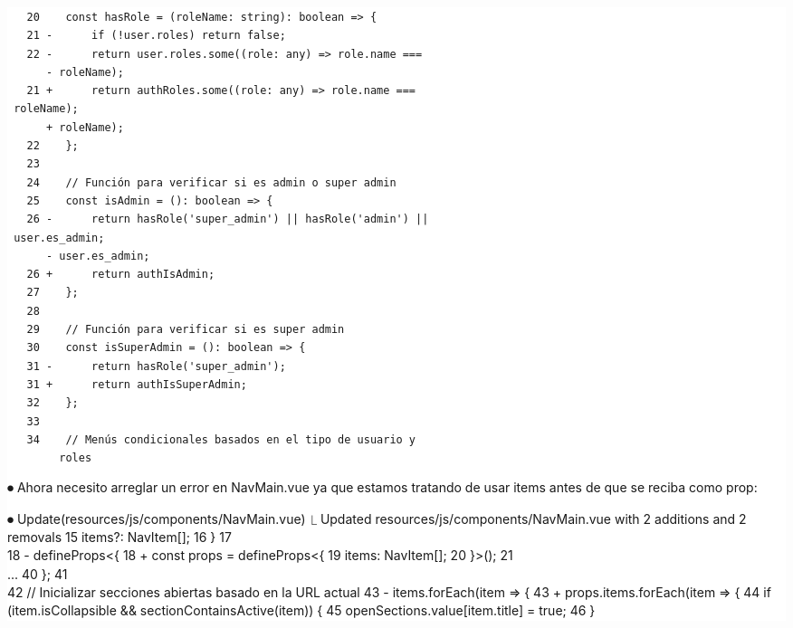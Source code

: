        20    const hasRole = (roleName: string): boolean => {
       21 -      if (!user.roles) return false;
       22 -      return user.roles.some((role: any) => role.name === 
          - roleName);
       21 +      return authRoles.some((role: any) => role.name === 
     roleName);
          + roleName);
       22    };
       23    
       24    // Función para verificar si es admin o super admin
       25    const isAdmin = (): boolean => {
       26 -      return hasRole('super_admin') || hasRole('admin') || 
     user.es_admin;
          - user.es_admin;
       26 +      return authIsAdmin;
       27    };
       28    
       29    // Función para verificar si es super admin
       30    const isSuperAdmin = (): boolean => {
       31 -      return hasRole('super_admin');
       31 +      return authIsSuperAdmin;
       32    };
       33    
       34    // Menús condicionales basados en el tipo de usuario y 
            roles

⏺ Ahora necesito arreglar un error en NavMain.vue ya que estamos
  tratando de usar items antes de que se reciba como prop:

⏺ Update(resources/js/components/NavMain.vue)
  ⎿  Updated resources/js/components/NavMain.vue with 2 additions and
     2 removals
       15        items?: NavItem[];
       16    }
       17    
       18 -  defineProps<{
       18 +  const props = defineProps<{
       19        items: NavItem[];
       20    }>();
       21    
     ...
       40    };
       41    
       42    // Inicializar secciones abiertas basado en la URL 
     actual
       43 -  items.forEach(item => {
       43 +  props.items.forEach(item => {
       44        if (item.isCollapsible && 
            sectionContainsActive(item)) {
       45            openSections.value[item.title] = true;
       46        }
